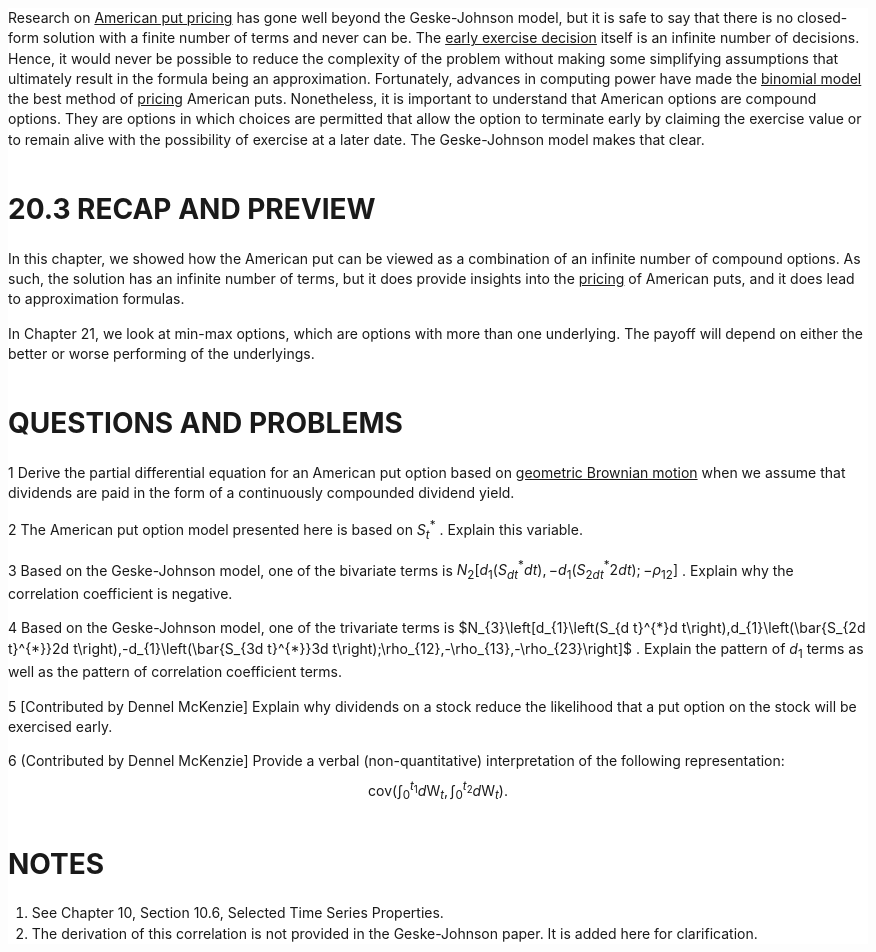 Research on [American put pricing](../../Derivatives/Part%20V%20-%20Options%20Pricing/Chapter%2023%20-%20BOPM:%20Extensions.md) has gone well beyond the Geske-Johnson model, but it is safe to say that there is no closed-form solution with a finite number of terms and never can be. The [early exercise decision](../../../Financial%20Instruments/Lecture%20Notes-%20Financial%20Instruments/Teaching%20Note%208-American%20Options.md) itself is an infinite number of decisions. Hence, it would never be possible to reduce the complexity of the problem without making some simplifying assumptions that ultimately result in the formula being an approximation. Fortunately, advances in computing power have made the [binomial model](../../../Financial%20Instruments/Lecture%20Notes-%20Financial%20Instruments/Teaching%20Note%204-Multiperiod%20Binomial%20Trees/Binomial%20Option%20Pricing.md) the best method of [pricing](../../../Financial%20Markets/Fixed%20Income%20Securities%20Tools%20for%20Today's%20Markets/Chapter%207/Arbitrage%20Pricing%20of%20Derivatives.md) American puts. Nonetheless, it is important to understand that American options are compound options. They are options in which choices are permitted that allow the option to terminate early by claiming the exercise value or to remain alive with the possibility of exercise at a later date. The Geske-Johnson model makes that clear.  

# 20.3 RECAP AND PREVIEW  

In this chapter, we showed how the American put can be viewed as a combination of an infinite number of compound options. As such, the solution has an infinite number of terms, but it does provide insights into the [pricing](../../../Financial%20Markets/Fixed%20Income%20Securities%20Tools%20for%20Today's%20Markets/Chapter%207/Arbitrage%20Pricing%20of%20Derivatives.md) of American puts, and it does lead to approximation formulas.  

In Chapter 21, we look at min-max options, which are options with more than one underlying. The payoff will depend on either the better or worse performing of the underlyings.  

# QUESTIONS AND PROBLEMS  

1 Derive the partial differential equation for an American put option based on [geometric Brownian motion](../../../Financial%20Instruments/Black%20Scholes%20Derivation.md) when we assume that dividends are paid in the form of a continuously compounded dividend yield.  

2 The American put option model presented here is based on $S_{t}^{*}$ . Explain this variable.  

3 Based on the Geske-Johnson model, one of the bivariate terms is $N_{2}\left[d_{1}\left(S_{d t}^{*}d t\right),-d_{1}\left(S_{2d t}^{*}2d t\right);-\rho_{12}\right]$ . Explain why the correlation coefficient is negative.  

4 Based on the Geske-Johnson model, one of the trivariate terms is $N_{3}\left[d_{1}\left(S_{d t}^{*}d t\right),d_{1}\left(\bar{S_{2d t}^{*}}2d t\right),-d_{1}\left(\bar{S_{3d t}^{*}}3d t\right);\rho_{12},-\rho_{13},-\rho_{23}\right]$ . Explain the pattern of $d_{1}$ terms as well as the pattern of correlation coefficient terms.  

5 [Contributed by Dennel McKenzie] Explain why dividends on a stock reduce the likelihood that a put option on the stock will be exercised early.  

6 (Contributed by Dennel McKenzie] Provide a verbal (non-quantitative) interpretation of the following representation:  
$$
\mathrm{cov}\left(\int_{0}^{t_{1}}d\mathrm{W}_{t},\int_{0}^{t_{2}}d\mathrm{W}_{t}\right).
$$  

# NOTES  

1. See Chapter 10, Section 10.6, Selected Time Series Properties.   
2. The derivation of this correlation is not provided in the Geske-Johnson paper. It is added here for clarification.  